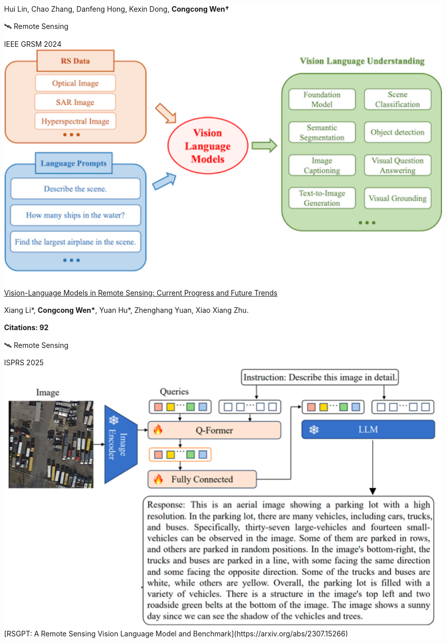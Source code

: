 Hui Lin, Chao Zhang, Danfeng Hong, Kexin Dong, **Congcong Wen†**



<p> 🛰️ Remote Sensing</p>

</div> </div>


<div class='paper-box'><div class='paper-box-image'><div><div class="badge">IEEE GRSM 2024</div><img src='images/RSVLM_GRSM.png' alt="sym" width="100%"></div></div>
<div class='paper-box-text' markdown="1">

[Vision-Language Models in Remote Sensing: Current Progress and Future Trends](https://ieeexplore.ieee.org/document/10506064)

Xiang Li\*, **Congcong Wen\***, Yuan Hu\*, Zhenghang Yuan, Xiao Xiang Zhu.

<p><strong><span class="show_paper_citations" data="DhtAFkwAAAAJ:ALROH1vI_8AC"> Citations: 92</span></strong></p>

<p> 🛰️ Remote Sensing</p>

</div>
</div>

<div class='paper-box'> <div class='paper-box-image'> <div> <div class="badge">ISPRS 2025</div> <img src='images/RSGPT_ArXiv.png' alt="sym" width="100%"> </div> </div> <div class='paper-box-text' markdown="1">
[RSGPT: A Remote Sensing Vision Language Model and Benchmark](https://arxiv.org/abs/2307.15266)
